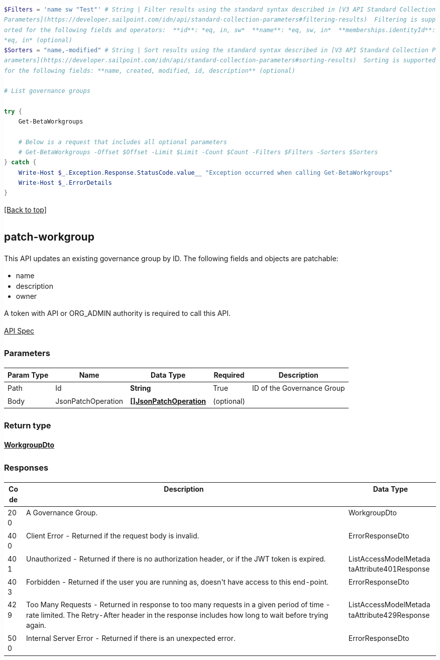 ```powershell
$Filters = 'name sw "Test"' # String | Filter results using the standard syntax described in [V3 API Standard Collection Parameters](https://developer.sailpoint.com/idn/api/standard-collection-parameters#filtering-results)  Filtering is supported for the following fields and operators:  **id**: *eq, in, sw*  **name**: *eq, sw, in*  **memberships.identityId**: *eq, in* (optional)
$Sorters = "name,-modified" # String | Sort results using the standard syntax described in [V3 API Standard Collection Parameters](https://developer.sailpoint.com/idn/api/standard-collection-parameters#sorting-results)  Sorting is supported for the following fields: **name, created, modified, id, description** (optional)

# List governance groups

try {
    Get-BetaWorkgroups 
    
    # Below is a request that includes all optional parameters
    # Get-BetaWorkgroups -Offset $Offset -Limit $Limit -Count $Count -Filters $Filters -Sorters $Sorters  
} catch {
    Write-Host $_.Exception.Response.StatusCode.value__ "Exception occurred when calling Get-BetaWorkgroups"
    Write-Host $_.ErrorDetails
}
```
[[Back to top]](#) 

## patch-workgroup
This API updates an existing governance group by ID. 
The following fields and objects are patchable:
  * name
  * description
  * owner

A token with API or ORG_ADMIN authority is required to call this API.

[API Spec](https://developer.sailpoint.com/docs/api/beta/patch-workgroup)

### Parameters 
Param Type | Name | Data Type | Required  | Description
------------- | ------------- | ------------- | ------------- | ------------- 
Path   | Id | **String** | True  | ID of the Governance Group
 Body  | JsonPatchOperation | [**[]JsonPatchOperation**](../models/json-patch-operation) |   (optional) | 

### Return type
[**WorkgroupDto**](../models/workgroup-dto)

### Responses
Code | Description  | Data Type
------------- | ------------- | -------------
200 | A Governance Group. | WorkgroupDto
400 | Client Error - Returned if the request body is invalid. | ErrorResponseDto
401 | Unauthorized - Returned if there is no authorization header, or if the JWT token is expired. | ListAccessModelMetadataAttribute401Response
403 | Forbidden - Returned if the user you are running as, doesn&#39;t have access to this end-point. | ErrorResponseDto
429 | Too Many Requests - Returned in response to too many requests in a given period of time - rate limited. The Retry-After header in the response includes how long to wait before trying again. | ListAccessModelMetadataAttribute429Response
500 | Internal Server Error - Returned if there is an unexpected error. | ErrorResponseDto
